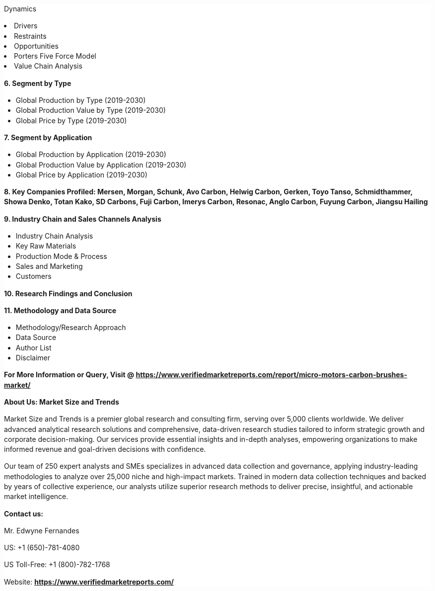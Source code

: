 Dynamics</li><li>Drivers</li><li>Restraints</li><li>Opportunities</li><li>Porters Five Force Model</li><li>Value Chain Analysis&nbsp;</li></ul><p><strong>6. Segment by Type</strong></p><ul><li>Global Production by Type (2019-2030)</li><li>Global Production Value by Type (2019-2030)</li><li>Global Price by Type (2019-2030)</li></ul><p><strong>7. Segment by Application</strong></p><ul><li>Global Production by Application (2019-2030)</li><li>Global Production Value by Application (2019-2030)</li><li>Global Price by Application (2019-2030)</li></ul><p><strong>8. Key Companies Profiled: Mersen, Morgan, Schunk, Avo Carbon, Helwig Carbon, Gerken, Toyo Tanso, Schmidthammer, Showa Denko, Totan Kako, SD Carbons, Fuji Carbon, Imerys Carbon, Resonac, Anglo Carbon, Fuyung Carbon, Jiangsu Hailing</strong></p><p><strong>9. Industry Chain and Sales Channels Analysis</strong></p><ul><li>Industry Chain Analysis</li><li>Key Raw Materials</li><li>Production Mode &amp; Process</li><li>Sales and Marketing</li><li>Customers</li></ul><p><strong>10. Research Findings and Conclusion</strong></p><p><strong>11. Methodology and Data Source</strong></p><ul><li>Methodology/Research Approach</li><li>Data Source</li><li>Author List</li><li>Disclaimer</li></ul></p><p><strong>For More Information or Query, Visit @ <a href="https://www.verifiedmarketreports.com/report/micro-motors-carbon-brushes-market/">https://www.verifiedmarketreports.com/report/micro-motors-carbon-brushes-market/</a></strong></p><p><strong>About Us: Market Size and Trends</strong></p><p>Market Size and Trends is a premier global research and consulting firm, serving over 5,000 clients worldwide. We deliver advanced analytical research solutions and comprehensive, data-driven research studies tailored to inform strategic growth and corporate decision-making. Our services provide essential insights and in-depth analyses, empowering organizations to make informed revenue and goal-driven decisions with confidence.</p><p>Our team of 250 expert analysts and SMEs specializes in advanced data collection and governance, applying industry-leading methodologies to analyze over 25,000 niche and high-impact markets. Trained in modern data collection techniques and backed by years of collective experience, our analysts utilize superior research methods to deliver precise, insightful, and actionable market intelligence.</p><p><strong>Contact us:</strong></p><p>Mr. Edwyne Fernandes</p><p>US: +1 (650)-781-4080</p><p>US Toll-Free: +1 (800)-782-1768</p><p>Website: <strong><a href="https://www.verifiedmarketreports.com/">https://www.verifiedmarketreports.com/</a></strong></p>
